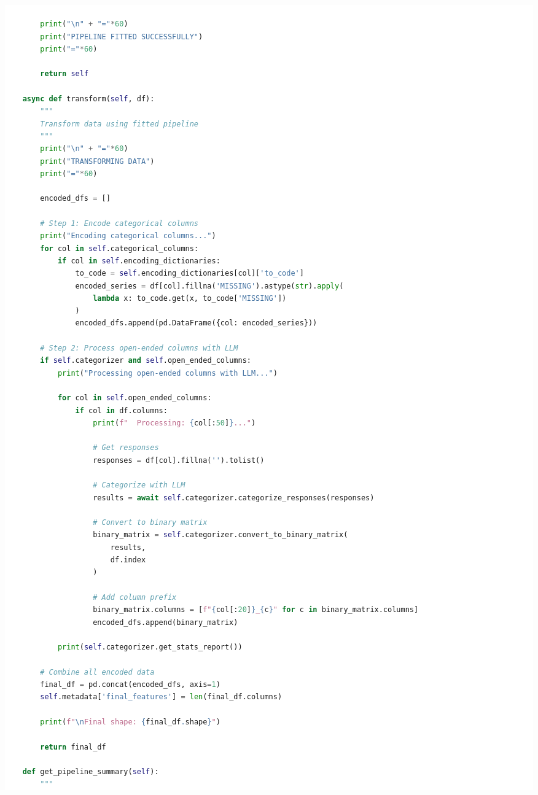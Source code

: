 ```python
        
        print("\n" + "="*60)
        print("PIPELINE FITTED SUCCESSFULLY")
        print("="*60)
        
        return self
    
    async def transform(self, df):
        """
        Transform data using fitted pipeline
        """
        print("\n" + "="*60)
        print("TRANSFORMING DATA")
        print("="*60)
        
        encoded_dfs = []
        
        # Step 1: Encode categorical columns
        print("Encoding categorical columns...")
        for col in self.categorical_columns:
            if col in self.encoding_dictionaries:
                to_code = self.encoding_dictionaries[col]['to_code']
                encoded_series = df[col].fillna('MISSING').astype(str).apply(
                    lambda x: to_code.get(x, to_code['MISSING'])
                )
                encoded_dfs.append(pd.DataFrame({col: encoded_series}))
        
        # Step 2: Process open-ended columns with LLM
        if self.categorizer and self.open_ended_columns:
            print("Processing open-ended columns with LLM...")
            
            for col in self.open_ended_columns:
                if col in df.columns:
                    print(f"  Processing: {col[:50]}...")
                    
                    # Get responses
                    responses = df[col].fillna('').tolist()
                    
                    # Categorize with LLM
                    results = await self.categorizer.categorize_responses(responses)
                    
                    # Convert to binary matrix
                    binary_matrix = self.categorizer.convert_to_binary_matrix(
                        results,
                        df.index
                    )
                    
                    # Add column prefix
                    binary_matrix.columns = [f"{col[:20]}_{c}" for c in binary_matrix.columns]
                    encoded_dfs.append(binary_matrix)
            
            print(self.categorizer.get_stats_report())
        
        # Combine all encoded data
        final_df = pd.concat(encoded_dfs, axis=1)
        self.metadata['final_features'] = len(final_df.columns)
        
        print(f"\nFinal shape: {final_df.shape}")
        
        return final_df
    
    def get_pipeline_summary(self):
        """
```